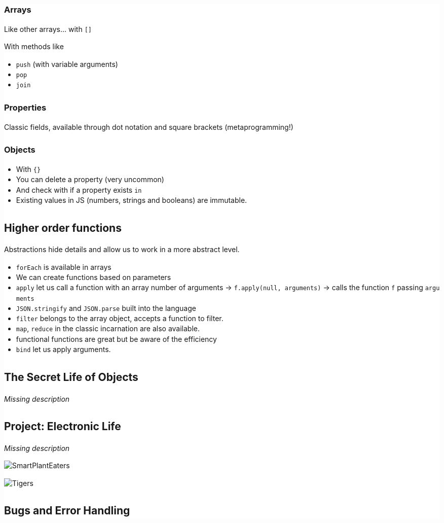 ### Arrays

Like other arrays... with `[]`

With methods like

* `push` (with variable arguments)
* `pop`
* `join`

### Properties

Classic fields, available through dot notation and square brackets (metaprogramming!)

### Objects

* With `{}`
* You can delete a property (very uncommon)
* And check with if a property exists `in`
* Existing values in JS (numbers, strings and booleans) are immutable.

<a name="chapter5"></a>
## Higher order functions

Abstractions hide details and allow us to work in a more abstract level.

* `forEach` is available in arrays
* We can create functions based on parameters
* `apply` let us call a function with an array number of arguments -> `f.apply(null, arguments)` -> calls the function `f` passing `arguments`
* `JSON.stringify` and `JSON.parse` built into the language
* `filter` belongs to the array object, accepts a function to filter.
* `map`, `reduce` in the classic incarnation are also available.
* functional functions are great but be aware of the efficiency
* `bind` let us apply arguments.

<a name="chapter6"></a>
## The Secret Life of Objects

*Missing description*

<a name="chapter7"></a>
## Project: Electronic Life

*Missing description*

![SmartPlantEaters](screenshots/artificial_stupidity.gif)

![Tigers](screenshots/predators.gif)

<a name="chapter8"></a>
## Bugs and Error Handling
